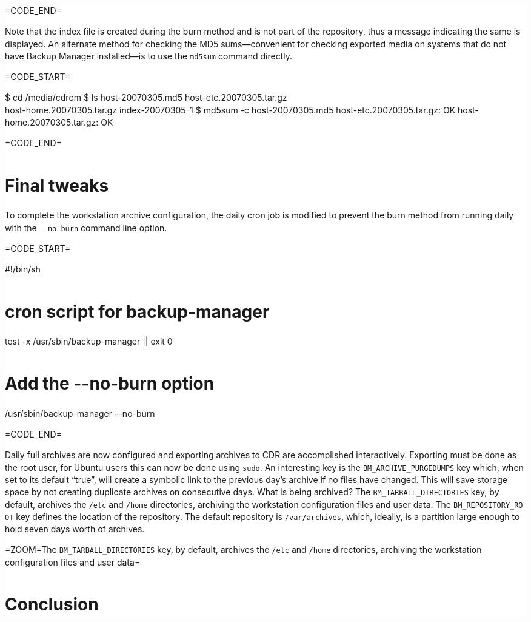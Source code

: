 =CODE_END=

Note that the index file is created during the burn method and is not part of the repository, thus a message indicating the same is displayed. An alternate method for checking the MD5 sums—convenient for checking exported media on systems that do not have Backup Manager installed—is to use the `md5sum` command directly.


=CODE_START=

$ cd /media/cdrom
$ ls
host-20070305.md5  host-etc.20070305.tar.gz \
     host-home.20070305.tar.gz  index-20070305-1
$ md5sum -c host-20070305.md5
host-etc.20070305.tar.gz: OK
host-home.20070305.tar.gz: OK

=CODE_END=


# Final tweaks

To complete the workstation archive configuration, the daily cron job is modified to prevent the burn method from running daily with the `--no-burn` command line option.


=CODE_START=

#!/bin/sh
# cron script for backup-manager
test -x /usr/sbin/backup-manager || exit 0
# Add the --no-burn option
/usr/sbin/backup-manager --no-burn

=CODE_END=

Daily full archives are now configured and exporting archives to CDR are accomplished interactively. Exporting must be done as the root user, for Ubuntu users this can now be done using `sudo`. An interesting key is the `BM_ARCHIVE_PURGEDUMPS` key which, when set to its default “true”, will create a symbolic link to the previous day’s archive if no files have changed. This will save storage space by not creating duplicate archives on consecutive days. What is being archived? The `BM_TARBALL_DIRECTORIES` key, by default, archives the `/etc` and `/home` directories, archiving the workstation configuration files and user data. The `BM_REPOSITORY_ROOT` key defines the location of the repository. The default repository is `/var/archives`, which, ideally, is a partition large enough to hold seven days worth of archives.


=ZOOM=The `BM_TARBALL_DIRECTORIES` key, by default, archives the `/etc` and `/home` directories, archiving the workstation configuration files and user data=


# Conclusion
